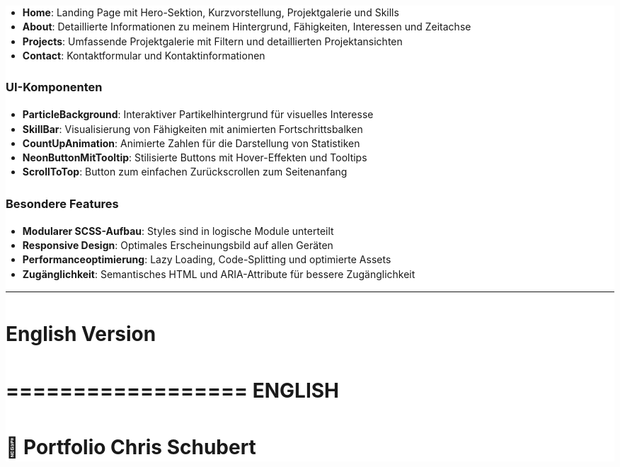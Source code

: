- **Home**: Landing Page mit Hero-Sektion, Kurzvorstellung, Projektgalerie und Skills
- **About**: Detaillierte Informationen zu meinem Hintergrund, Fähigkeiten, Interessen und Zeitachse
- **Projects**: Umfassende Projektgalerie mit Filtern und detaillierten Projektansichten
- **Contact**: Kontaktformular und Kontaktinformationen

### UI-Komponenten

- **ParticleBackground**: Interaktiver Partikelhintergrund für visuelles Interesse
- **SkillBar**: Visualisierung von Fähigkeiten mit animierten Fortschrittsbalken
- **CountUpAnimation**: Animierte Zahlen für die Darstellung von Statistiken
- **NeonButtonMitTooltip**: Stilisierte Buttons mit Hover-Effekten und Tooltips
- **ScrollToTop**: Button zum einfachen Zurückscrollen zum Seitenanfang

### Besondere Features

- **Modularer SCSS-Aufbau**: Styles sind in logische Module unterteilt
- **Responsive Design**: Optimales Erscheinungsbild auf allen Geräten
- **Performanceoptimierung**: Lazy Loading, Code-Splitting und optimierte Assets
- **Zugänglichkeit**: Semantisches HTML und ARIA-Attribute für bessere Zugänglichkeit

---

# English Version

==================
ENGLISH
==================

# 🚀 Portfolio Chris Schubert

<div align="center">